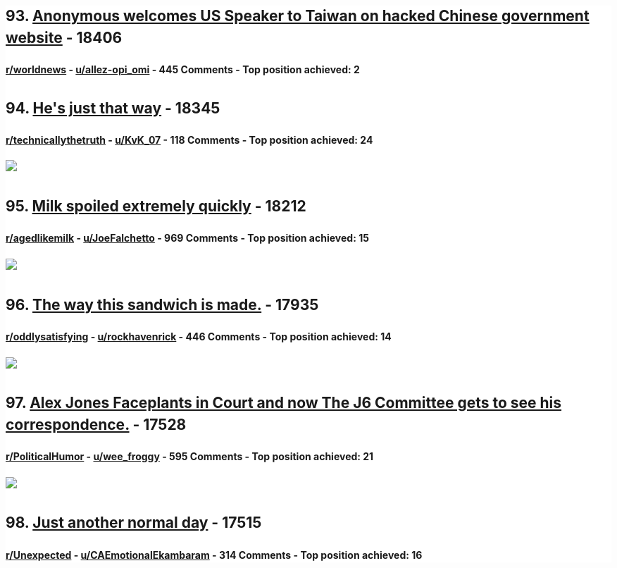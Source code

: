 ## 93. [Anonymous welcomes US Speaker to Taiwan on hacked Chinese government website](http://reddit.com/r/worldnews/comments/wf2m7g/anonymous_welcomes_us_speaker_to_taiwan_on_hacked/) - 18406
#### [r/worldnews](http://reddit.com/r/worldnews) - [u/allez-opi_omi](http://reddit.com/u/allez-opi_omi) - 445 Comments - Top position achieved: 2

## 94. [He's just that way](http://reddit.com/r/technicallythetruth/comments/wf5ywd/hes_just_that_way/) - 18345
#### [r/technicallythetruth](http://reddit.com/r/technicallythetruth) - [u/KvK_07](http://reddit.com/u/KvK_07) - 118 Comments - Top position achieved: 24

<a href="https://i.redd.it/rcl6krknxhf91.png"><img src="https://b.thumbs.redditmedia.com/vKRmqn1XVUEW0wXV1trhlondlXp25F6di7ubpGdXX8c.jpg"></img></a>

## 95. [Milk spoiled extremely quickly](http://reddit.com/r/agedlikemilk/comments/wf53pu/milk_spoiled_extremely_quickly/) - 18212
#### [r/agedlikemilk](http://reddit.com/r/agedlikemilk) - [u/JoeFalchetto](http://reddit.com/u/JoeFalchetto) - 969 Comments - Top position achieved: 15

<a href="https://i.redd.it/v52jvrq7fcf91.png"><img src="https://b.thumbs.redditmedia.com/JXN520grysXNoeqBQ1PbPyTEUNfPsz9h0Y1cfJvHGYo.jpg"></img></a>

## 96. [The way this sandwich is made.](http://reddit.com/r/oddlysatisfying/comments/wezbrh/the_way_this_sandwich_is_made/) - 17935
#### [r/oddlysatisfying](http://reddit.com/r/oddlysatisfying) - [u/rockhavenrick](http://reddit.com/u/rockhavenrick) - 446 Comments - Top position achieved: 14

<a href="https://v.redd.it/v3yw9hx3khf91"><img src="https://b.thumbs.redditmedia.com/4-k_KYz_2Da8RJnFigM-N0uMl_1Bqv8Y_P0VmuilOvg.jpg"></img></a>

## 97. [Alex Jones Faceplants in Court and now The J6 Committee gets to see his correspondence.](http://reddit.com/r/PoliticalHumor/comments/wfgmyw/alex_jones_faceplants_in_court_and_now_the_j6/) - 17528
#### [r/PoliticalHumor](http://reddit.com/r/PoliticalHumor) - [u/wee_froggy](http://reddit.com/u/wee_froggy) - 595 Comments - Top position achieved: 21

<a href="https://i.redd.it/2p0rzc952kf91.jpg"><img src="https://a.thumbs.redditmedia.com/XzRohamsyt2_cP9BmjRcZ65vR30mgavYQc0D0Lk9_M4.jpg"></img></a>

## 98. [Just another normal day](http://reddit.com/r/Unexpected/comments/weyg9u/just_another_normal_day/) - 17515
#### [r/Unexpected](http://reddit.com/r/Unexpected) - [u/CAEmotionalEkambaram](http://reddit.com/u/CAEmotionalEkambaram) - 314 Comments - Top position achieved: 16
